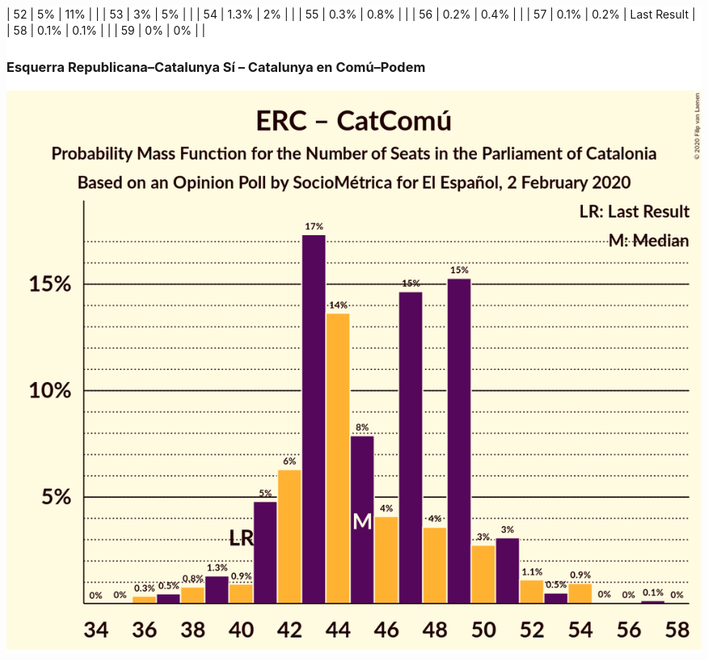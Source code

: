 | 52 | 5% | 11% |  |
| 53 | 3% | 5% |  |
| 54 | 1.3% | 2% |  |
| 55 | 0.3% | 0.8% |  |
| 56 | 0.2% | 0.4% |  |
| 57 | 0.1% | 0.2% | Last Result |
| 58 | 0.1% | 0.1% |  |
| 59 | 0% | 0% |  |

### Esquerra Republicana–Catalunya Sí – Catalunya en Comú–Podem

![Graph with seats probability mass function not yet produced](2020-02-02-SocioMétrica-coalitions-seats-pmf-erc–catcomú.png "Seats Probability Mass Function")

